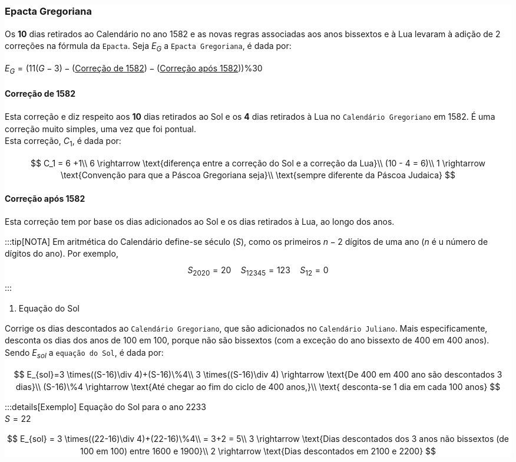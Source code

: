 ### Epacta Gregoriana

Os **10** dias retirados ao Calendário no ano 1582 e as novas regras associadas aos anos bissextos e à Lua levaram à adição de 2 correções na fórmula da `Epacta`. Seja $E_G$ a `Epacta Gregoriana`, é dada por:

$E_G = (11(G-3) -($[Correção de 1582](#correcao-de-1582)$)-($[Correção após 1582](#correcao-apos-1582)$))\% 30$

#### Correção de 1582

Esta correção e diz respeito aos **10** dias retirados ao Sol e os **4** dias retirados à Lua no `Calendário Gregoriano` em 1582. É uma correção muito simples, uma vez que foi pontual.  
Esta correção, $C_1$, é dada por:

$$
C_1 = 6 +1\\
6 \rightarrow \text{diferença entre a correção do Sol e a correção da Lua}\\
(10 - 4 = 6)\\
1 \rightarrow \text{Convenção para que a Páscoa Gregoriana seja}\\
\text{sempre diferente da Páscoa Judaica}
$$

#### Correção após 1582

Esta correção tem por base os dias adicionados ao Sol e os dias retirados à Lua, ao longo dos anos.

:::tip[NOTA]
Em aritmética do Calendário define-se século ($S$), como os primeiros $n-2$ dígitos de uma ano ($n$ é u número de dígitos do ano).
Por exemplo,
$$S_{2020} = 20 \quad S_{12345}=123 \quad S_{12}=0$$
:::

1. Equação do Sol

Corrige os dias descontados ao `Calendário Gregoriano`, que são adicionados no `Calendário Juliano`. Mais especificamente, desconta os dias dos anos de 100 em 100, porque não são bissextos (com a exceção do ano bissexto de 400 em 400 anos).  
Sendo $E_{sol}$ a `equação do Sol`, é dada por:

$$
E_{sol}=3 \times((S-16)\div 4)+(S-16)\%4\\
3 \times((S-16)\div 4) \rightarrow \text{De 400 em 400 ano são descontados 3 dias}\\
(S-16)\%4 \rightarrow \text{Até chegar ao fim do ciclo de 400 anos,}\\
\text{ desconta-se 1 dia em cada 100 anos}
$$

:::details[Exemplo]
Equação do Sol para o ano 2233  
$S = 22$

$$
E_{sol} = 3 \times((22-16)\div 4)+(22-16)\%4\\
= 3+2 = 5\\
3 \rightarrow \text{Dias descontados dos 3 anos não bissextos (de 100 em 100) entre 1600 e 1900}\\
2 \rightarrow \text{Dias descontados em 2100 e 2200}
$$

